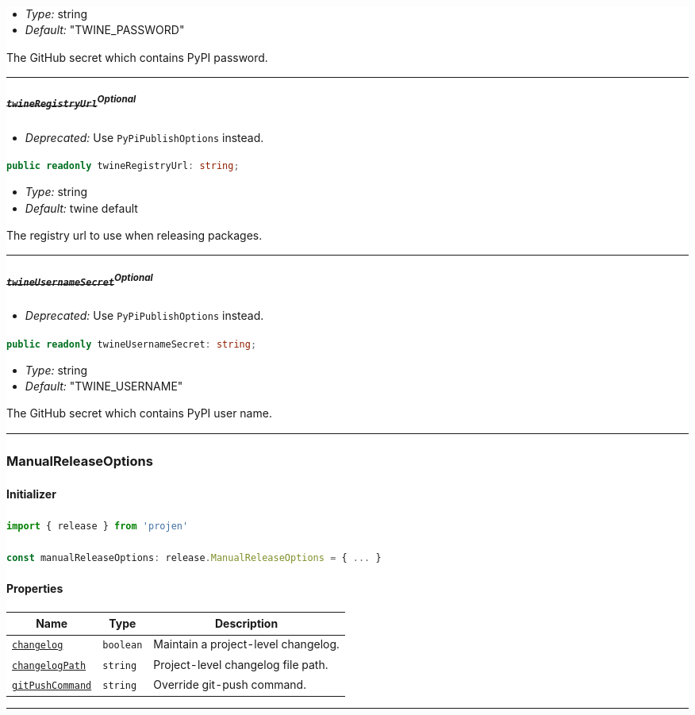 - *Type:* string
- *Default:* "TWINE_PASSWORD"

The GitHub secret which contains PyPI password.

---

##### ~~`twineRegistryUrl`~~<sup>Optional</sup> <a name="twineRegistryUrl" id="projen.release.JsiiReleasePyPi.property.twineRegistryUrl"></a>

- *Deprecated:* Use `PyPiPublishOptions` instead.

```typescript
public readonly twineRegistryUrl: string;
```

- *Type:* string
- *Default:* twine default

The registry url to use when releasing packages.

---

##### ~~`twineUsernameSecret`~~<sup>Optional</sup> <a name="twineUsernameSecret" id="projen.release.JsiiReleasePyPi.property.twineUsernameSecret"></a>

- *Deprecated:* Use `PyPiPublishOptions` instead.

```typescript
public readonly twineUsernameSecret: string;
```

- *Type:* string
- *Default:* "TWINE_USERNAME"

The GitHub secret which contains PyPI user name.

---

### ManualReleaseOptions <a name="ManualReleaseOptions" id="projen.release.ManualReleaseOptions"></a>

#### Initializer <a name="Initializer" id="projen.release.ManualReleaseOptions.Initializer"></a>

```typescript
import { release } from 'projen'

const manualReleaseOptions: release.ManualReleaseOptions = { ... }
```

#### Properties <a name="Properties" id="Properties"></a>

| **Name** | **Type** | **Description** |
| --- | --- | --- |
| <code><a href="#projen.release.ManualReleaseOptions.property.changelog">changelog</a></code> | <code>boolean</code> | Maintain a project-level changelog. |
| <code><a href="#projen.release.ManualReleaseOptions.property.changelogPath">changelogPath</a></code> | <code>string</code> | Project-level changelog file path. |
| <code><a href="#projen.release.ManualReleaseOptions.property.gitPushCommand">gitPushCommand</a></code> | <code>string</code> | Override git-push command. |

---